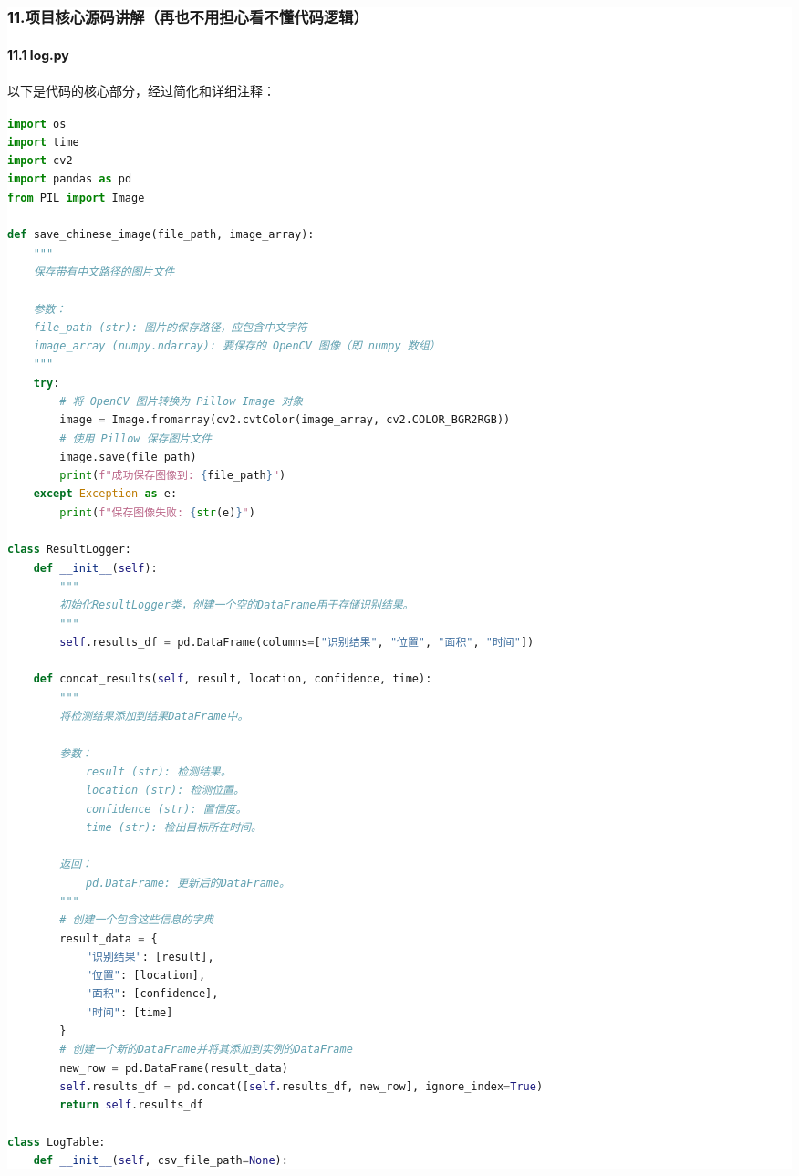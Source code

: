 ### 11.项目核心源码讲解（再也不用担心看不懂代码逻辑）

#### 11.1 log.py

以下是代码的核心部分，经过简化和详细注释：

```python
import os
import time
import cv2
import pandas as pd
from PIL import Image

def save_chinese_image(file_path, image_array):
    """
    保存带有中文路径的图片文件

    参数：
    file_path (str): 图片的保存路径，应包含中文字符
    image_array (numpy.ndarray): 要保存的 OpenCV 图像（即 numpy 数组）
    """
    try:
        # 将 OpenCV 图片转换为 Pillow Image 对象
        image = Image.fromarray(cv2.cvtColor(image_array, cv2.COLOR_BGR2RGB))
        # 使用 Pillow 保存图片文件
        image.save(file_path)
        print(f"成功保存图像到: {file_path}")
    except Exception as e:
        print(f"保存图像失败: {str(e)}")

class ResultLogger:
    def __init__(self):
        """
        初始化ResultLogger类，创建一个空的DataFrame用于存储识别结果。
        """
        self.results_df = pd.DataFrame(columns=["识别结果", "位置", "面积", "时间"])

    def concat_results(self, result, location, confidence, time):
        """
        将检测结果添加到结果DataFrame中。

        参数：
            result (str): 检测结果。
            location (str): 检测位置。
            confidence (str): 置信度。
            time (str): 检出目标所在时间。

        返回：
            pd.DataFrame: 更新后的DataFrame。
        """
        # 创建一个包含这些信息的字典
        result_data = {
            "识别结果": [result],
            "位置": [location],
            "面积": [confidence],
            "时间": [time]
        }
        # 创建一个新的DataFrame并将其添加到实例的DataFrame
        new_row = pd.DataFrame(result_data)
        self.results_df = pd.concat([self.results_df, new_row], ignore_index=True)
        return self.results_df

class LogTable:
    def __init__(self, csv_file_path=None):
```